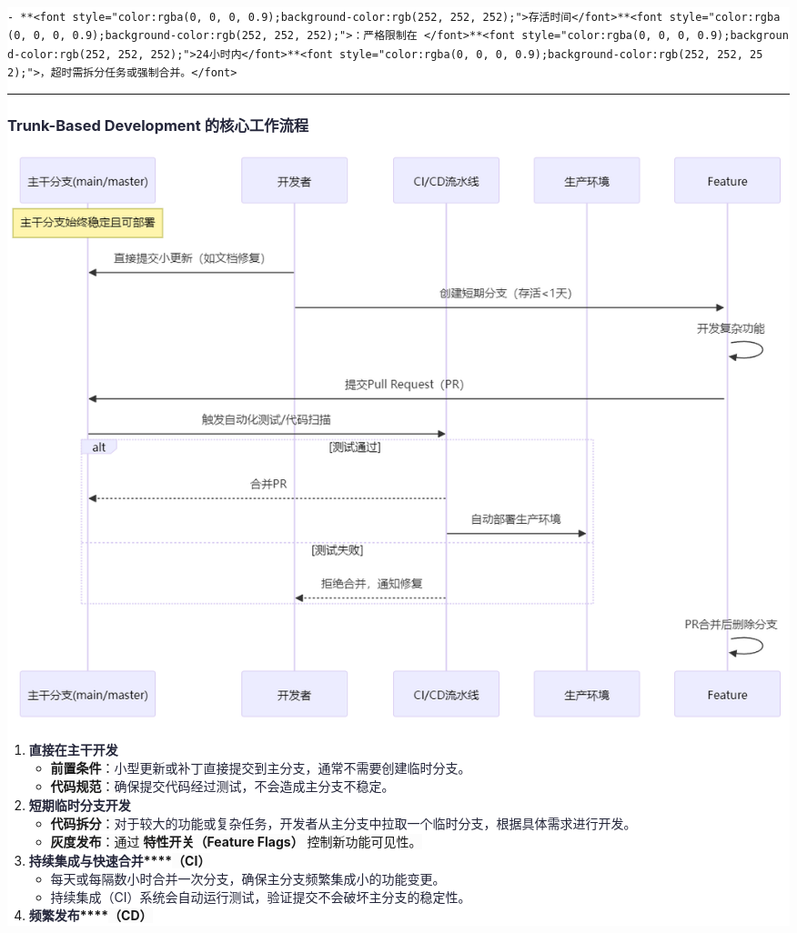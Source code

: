     - **<font style="color:rgba(0, 0, 0, 0.9);background-color:rgb(252, 252, 252);">存活时间</font>**<font style="color:rgba(0, 0, 0, 0.9);background-color:rgb(252, 252, 252);">：严格限制在 </font>**<font style="color:rgba(0, 0, 0, 0.9);background-color:rgb(252, 252, 252);">24小时内</font>**<font style="color:rgba(0, 0, 0, 0.9);background-color:rgb(252, 252, 252);">，超时需拆分任务或强制合并。</font>

---

### <font style="color:rgba(6, 8, 31, 0.88);">Trunk-Based Development 的核心工作流程</font>
![1742283357052-2b41303a-d4e3-406f-bd90-6366630096a8.png](./img/a-Gsp_F1fOtDIm9A/1742283357052-2b41303a-d4e3-406f-bd90-6366630096a8-510775.png)

1. **<font style="color:rgba(6, 8, 31, 0.88);">直接在主干开发</font>**
    - **<font style="color:rgba(0, 0, 0, 0.9);background-color:rgb(252, 252, 252);">前置条件</font>**<font style="color:rgba(0, 0, 0, 0.9);background-color:rgb(252, 252, 252);">：</font><font style="color:rgba(6, 8, 31, 0.88);">小型更新或补丁直接提交到主分支，通常不需要创建临时分支。</font>
    - **<font style="color:rgba(0, 0, 0, 0.9);background-color:rgb(252, 252, 252);">代码规范</font>**<font style="color:rgba(0, 0, 0, 0.9);background-color:rgb(252, 252, 252);">：</font><font style="color:rgba(6, 8, 31, 0.88);">确保提交代码经过测试，不会造成主分支不稳定。</font>
2. **<font style="color:rgba(6, 8, 31, 0.88);">短期临时分支开发</font>**
    - **<font style="color:rgba(0, 0, 0, 0.9);background-color:rgb(252, 252, 252);">代码拆分</font>**<font style="color:rgba(0, 0, 0, 0.9);background-color:rgb(252, 252, 252);">：</font><font style="color:rgba(6, 8, 31, 0.88);">对于较大的功能或复杂任务，开发者从主分支中拉取一个临时分支，根据具体需求进行开发。</font>
    - **<font style="color:rgba(0, 0, 0, 0.9);background-color:rgb(252, 252, 252);">灰度发布</font>**<font style="color:rgba(0, 0, 0, 0.9);background-color:rgb(252, 252, 252);">：通过 </font>**<font style="color:rgba(0, 0, 0, 0.9);background-color:rgb(252, 252, 252);">特性开关（Feature Flags）</font>**<font style="color:rgba(0, 0, 0, 0.9);background-color:rgb(252, 252, 252);"> 控制新功能可见性。</font>
3. **<font style="color:rgba(6, 8, 31, 0.88);">持续集成与快速合并</font>****<font style="color:rgba(0, 0, 0, 0.9);background-color:rgb(252, 252, 252);">（CI）</font>**
    - <font style="color:rgba(6, 8, 31, 0.88);">每天或每隔数小时合并一次分支，确保主分支频繁集成小的功能变更。</font>
    - <font style="color:rgba(6, 8, 31, 0.88);">持续集成（CI）系统会自动运行测试，验证提交不会破坏主分支的稳定性。</font>
4. **<font style="color:rgba(6, 8, 31, 0.88);">频繁发布</font>****<font style="color:rgba(0, 0, 0, 0.9);background-color:rgb(252, 252, 252);">（CD）</font>**
